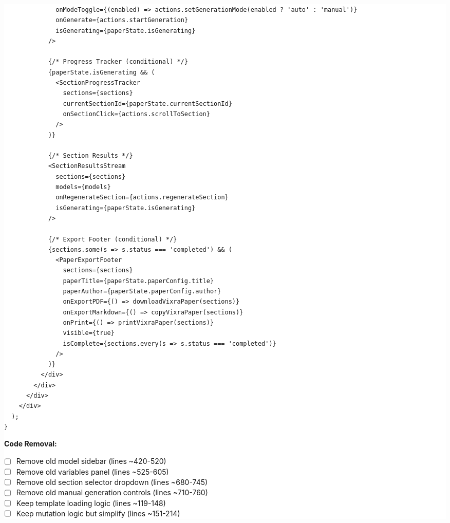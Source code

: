```tsx
              onModeToggle={(enabled) => actions.setGenerationMode(enabled ? 'auto' : 'manual')}
              onGenerate={actions.startGeneration}
              isGenerating={paperState.isGenerating}
            />

            {/* Progress Tracker (conditional) */}
            {paperState.isGenerating && (
              <SectionProgressTracker
                sections={sections}
                currentSectionId={paperState.currentSectionId}
                onSectionClick={actions.scrollToSection}
              />
            )}

            {/* Section Results */}
            <SectionResultsStream
              sections={sections}
              models={models}
              onRegenerateSection={actions.regenerateSection}
              isGenerating={paperState.isGenerating}
            />

            {/* Export Footer (conditional) */}
            {sections.some(s => s.status === 'completed') && (
              <PaperExportFooter
                sections={sections}
                paperTitle={paperState.paperConfig.title}
                paperAuthor={paperState.paperConfig.author}
                onExportPDF={() => downloadVixraPaper(sections)}
                onExportMarkdown={() => copyVixraPaper(sections)}
                onPrint={() => printVixraPaper(sections)}
                visible={true}
                isComplete={sections.every(s => s.status === 'completed')}
              />
            )}
          </div>
        </div>
      </div>
    </div>
  );
}
```

**Code Removal:**
- [ ] Remove old model sidebar (lines ~420-520)
- [ ] Remove old variables panel (lines ~525-605)
- [ ] Remove old section selector dropdown (lines ~680-745)
- [ ] Remove old manual generation controls (lines ~710-760)
- [ ] Keep template loading logic (lines ~119-148)
- [ ] Keep mutation logic but simplify (lines ~151-214)

